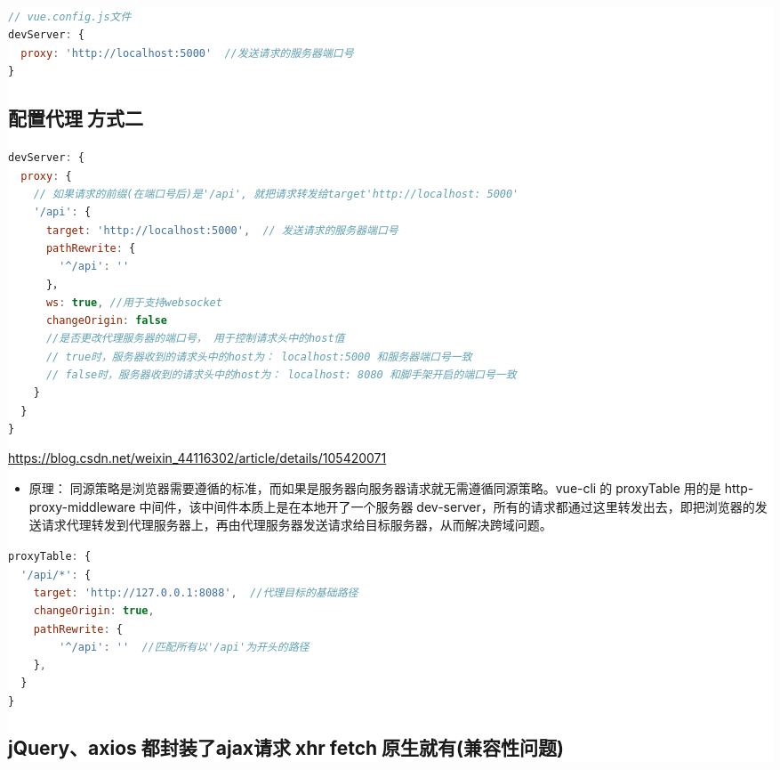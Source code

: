 ```js
// vue.config.js文件
devServer: {
  proxy: 'http://localhost:5000'  //发送请求的服务器端口号
}
```

## 配置代理 方式二
```js
devServer: {
  proxy: {
    // 如果请求的前缀(在端口号后)是'/api', 就把请求转发给target'http://localhost: 5000'
    '/api': {
      target: 'http://localhost:5000',  // 发送请求的服务器端口号
      pathRewrite: {
        '^/api': ''
      }，
      ws: true, //用于支持websocket
      changeOrigin: false 
      //是否更改代理服务器的端口号， 用于控制请求头中的host值
      // true时，服务器收到的请求头中的host为： localhost:5000 和服务器端口号一致
      // false时，服务器收到的请求头中的host为： localhost: 8080 和脚手架开启的端口号一致
    }
  }
}
```

https://blog.csdn.net/weixin_44116302/article/details/105420071

* 原理：
      同源策略是浏览器需要遵循的标准，而如果是服务器向服务器请求就无需遵循同源策略。vue-cli 的 proxyTable 用的是 http-proxy-middleware 中间件，该中间件本质上是在本地开了一个服务器 dev-server，所有的请求都通过这里转发出去，即把浏览器的发送请求代理转发到代理服务器上，再由代理服务器发送请求给目标服务器，从而解决跨域问题。

```js
proxyTable: {
  '/api/*': {
    target: 'http://127.0.0.1:8088',  //代理目标的基础路径
    changeOrigin: true,
    pathRewrite: {
        '^/api': ''  //匹配所有以'/api'为开头的路径
    },
  }
}
```

## jQuery、axios 都封装了ajax请求 xhr  fetch 原生就有(兼容性问题)